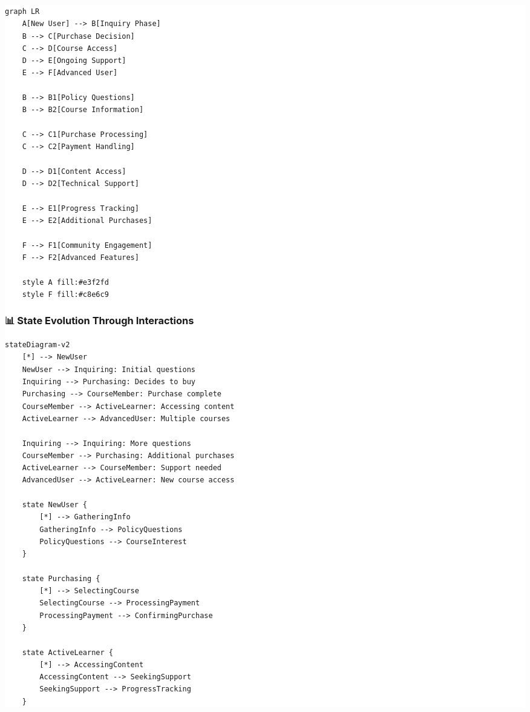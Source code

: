 ```mermaid
graph LR
    A[New User] --> B[Inquiry Phase]
    B --> C[Purchase Decision]
    C --> D[Course Access]
    D --> E[Ongoing Support]
    E --> F[Advanced User]
    
    B --> B1[Policy Questions]
    B --> B2[Course Information]
    
    C --> C1[Purchase Processing]
    C --> C2[Payment Handling]
    
    D --> D1[Content Access]
    D --> D2[Technical Support]
    
    E --> E1[Progress Tracking]
    E --> E2[Additional Purchases]
    
    F --> F1[Community Engagement]
    F --> F2[Advanced Features]
    
    style A fill:#e3f2fd
    style F fill:#c8e6c9
```

### 📊 State Evolution Through Interactions

```mermaid
stateDiagram-v2
    [*] --> NewUser
    NewUser --> Inquiring: Initial questions
    Inquiring --> Purchasing: Decides to buy
    Purchasing --> CourseMember: Purchase complete
    CourseMember --> ActiveLearner: Accessing content
    ActiveLearner --> AdvancedUser: Multiple courses
    
    Inquiring --> Inquiring: More questions
    CourseMember --> Purchasing: Additional purchases
    ActiveLearner --> CourseMember: Support needed
    AdvancedUser --> ActiveLearner: New course access
    
    state NewUser {
        [*] --> GatheringInfo
        GatheringInfo --> PolicyQuestions
        PolicyQuestions --> CourseInterest
    }
    
    state Purchasing {
        [*] --> SelectingCourse
        SelectingCourse --> ProcessingPayment
        ProcessingPayment --> ConfirmingPurchase
    }
    
    state ActiveLearner {
        [*] --> AccessingContent
        AccessingContent --> SeekingSupport
        SeekingSupport --> ProgressTracking
    }
```
